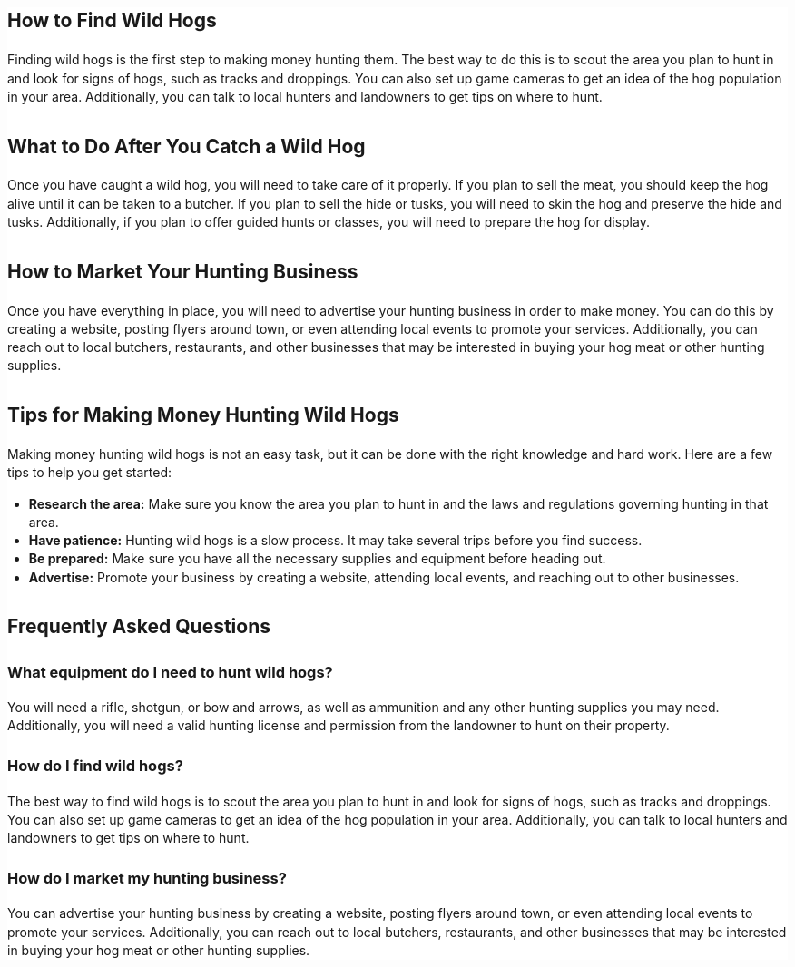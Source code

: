 <h2>How to Find Wild Hogs</h2>

<p>Finding wild hogs is the first step to making money hunting them. The best way to do this is to scout the area you plan to hunt in and look for signs of hogs, such as tracks and droppings. You can also set up game cameras to get an idea of the hog population in your area. Additionally, you can talk to local hunters and landowners to get tips on where to hunt.</p>

<h2>What to Do After You Catch a Wild Hog</h2>

<p>Once you have caught a wild hog, you will need to take care of it properly. If you plan to sell the meat, you should keep the hog alive until it can be taken to a butcher. If you plan to sell the hide or tusks, you will need to skin the hog and preserve the hide and tusks. Additionally, if you plan to offer guided hunts or classes, you will need to prepare the hog for display.</p>

<h2>How to Market Your Hunting Business</h2>

<p>Once you have everything in place, you will need to advertise your hunting business in order to make money. You can do this by creating a website, posting flyers around town, or even attending local events to promote your services. Additionally, you can reach out to local butchers, restaurants, and other businesses that may be interested in buying your hog meat or other hunting supplies.</p>

<h2>Tips for Making Money Hunting Wild Hogs</h2>

<p>Making money hunting wild hogs is not an easy task, but it can be done with the right knowledge and hard work. Here are a few tips to help you get started:</p>

<ul>
  <li><b>Research the area:</b> Make sure you know the area you plan to hunt in and the laws and regulations governing hunting in that area.</li>
  <li><b>Have patience:</b> Hunting wild hogs is a slow process. It may take several trips before you find success.</li>
  <li><b>Be prepared:</b> Make sure you have all the necessary supplies and equipment before heading out.</li>
  <li><b>Advertise:</b> Promote your business by creating a website, attending local events, and reaching out to other businesses.</li>
</ul>

<h2>Frequently Asked Questions</h2>

<h3>What equipment do I need to hunt wild hogs?</h3>

<p>You will need a rifle, shotgun, or bow and arrows, as well as ammunition and any other hunting supplies you may need. Additionally, you will need a valid hunting license and permission from the landowner to hunt on their property.</p>

<h3>How do I find wild hogs?</h3>

<p>The best way to find wild hogs is to scout the area you plan to hunt in and look for signs of hogs, such as tracks and droppings. You can also set up game cameras to get an idea of the hog population in your area. Additionally, you can talk to local hunters and landowners to get tips on where to hunt.</p>

<h3>How do I market my hunting business?</h3>

<p>You can advertise your hunting business by creating a website, posting flyers around town, or even attending local events to promote your services. Additionally, you can reach out to local butchers, restaurants, and other businesses that may be interested in buying your hog meat or other hunting supplies.</p>
